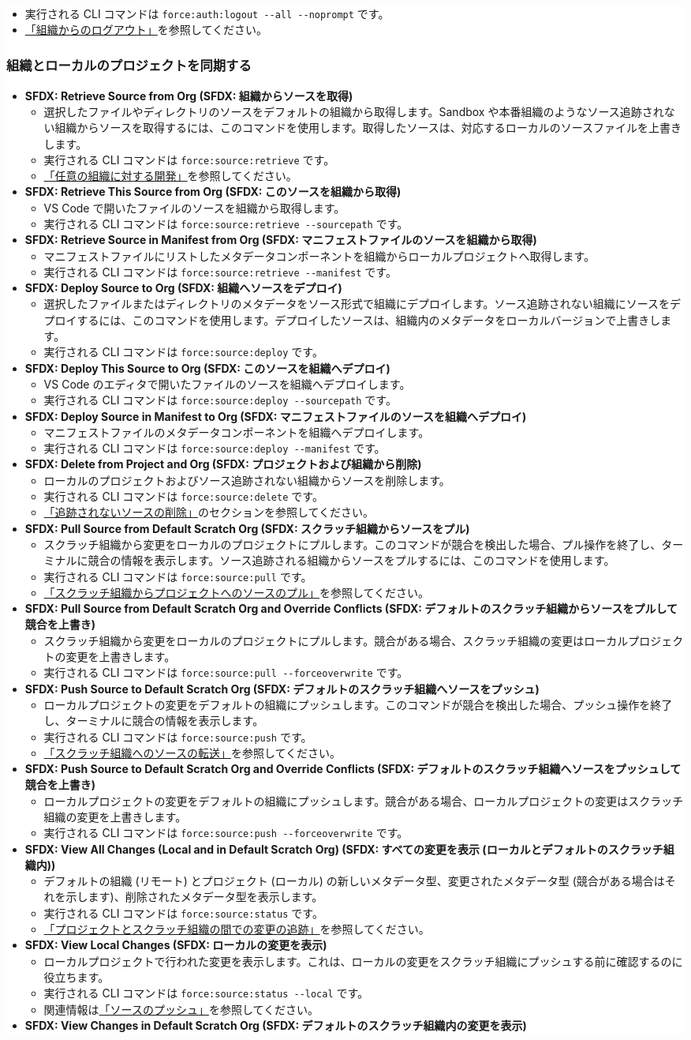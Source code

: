   - 実行される CLI コマンドは `force:auth:logout --all --noprompt` です。
  - [「組織からのログアウト」](https://developer.salesforce.com/docs/atlas.en-us.sfdx_dev.meta/sfdx_dev/sfdx_dev_auth_logout.htm)を参照してください。

### 組織とローカルのプロジェクトを同期する

- **SFDX: Retrieve Source from Org (SFDX: 組織からソースを取得)**
  - 選択したファイルやディレクトリのソースをデフォルトの組織から取得します。Sandbox や本番組織のようなソース追跡されない組織からソースを取得するには、このコマンドを使用します。取得したソースは、対応するローカルのソースファイルを上書きします。
  - 実行される CLI コマンドは `force:source:retrieve` です。
  - [「任意の組織に対する開発」](https://developer.salesforce.com/docs/atlas.en-us.sfdx_dev.meta/sfdx_dev/sfdx_dev_develop_any_org.htm)を参照してください。
- **SFDX: Retrieve This Source from Org (SFDX: このソースを組織から取得)**
  - VS Code で開いたファイルのソースを組織から取得します。
  - 実行される CLI コマンドは `force:source:retrieve --sourcepath` です。
- **SFDX: Retrieve Source in Manifest from Org (SFDX: マニフェストファイルのソースを組織から取得)**
  - マニフェストファイルにリストしたメタデータコンポーネントを組織からローカルプロジェクトへ取得します。
  - 実行される CLI コマンドは `force:source:retrieve --manifest` です。
- **SFDX: Deploy Source to Org (SFDX: 組織へソースをデプロイ)**
  - 選択したファイルまたはディレクトリのメタデータをソース形式で組織にデプロイします。ソース追跡されない組織にソースをデプロイするには、このコマンドを使用します。デプロイしたソースは、組織内のメタデータをローカルバージョンで上書きします。
  - 実行される CLI コマンドは `force:source:deploy` です。
- **SFDX: Deploy This Source to Org (SFDX: このソースを組織へデプロイ)**
  - VS Code のエディタで開いたファイルのソースを組織へデプロイします。
  - 実行される CLI コマンドは `force:source:deploy --sourcepath` です。
- **SFDX: Deploy Source in Manifest to Org (SFDX: マニフェストファイルのソースを組織へデプロイ)**
  - マニフェストファイルのメタデータコンポーネントを組織へデプロイします。
  - 実行される CLI コマンドは `force:source:deploy --manifest` です。
- **SFDX: Delete from Project and Org (SFDX: プロジェクトおよび組織から削除)**
  - ローカルのプロジェクトおよびソース追跡されない組織からソースを削除します。
  - 実行される CLI コマンドは `force:source:delete` です。
  - [「追跡されないソースの削除」](https://developer.salesforce.com/docs/atlas.ja-jp.224.0.sfdx_dev.meta/sfdx_dev/sfdx_dev_develop_any_org.htm)のセクションを参照してください。
- **SFDX: Pull Source from Default Scratch Org (SFDX: スクラッチ組織からソースをプル)**
  - スクラッチ組織から変更をローカルのプロジェクトにプルします。このコマンドが競合を検出した場合、プル操作を終了し、ターミナルに競合の情報を表示します。ソース追跡される組織からソースをプルするには、このコマンドを使用します。
  - 実行される CLI コマンドは `force:source:pull` です。
  - [「スクラッチ組織からプロジェクトへのソースのプル」](https://developer.salesforce.com/docs/atlas.ja-jp.sfdx_dev.meta/sfdx_dev/sfdx_dev_pull_md_from_scratch_org.htm)を参照してください。
- **SFDX: Pull Source from Default Scratch Org and Override Conflicts (SFDX: デフォルトのスクラッチ組織からソースをプルして競合を上書き)**
  - スクラッチ組織から変更をローカルのプロジェクトにプルします。競合がある場合、スクラッチ組織の変更はローカルプロジェクトの変更を上書きします。
  - 実行される CLI コマンドは `force:source:pull --forceoverwrite` です。
- **SFDX: Push Source to Default Scratch Org (SFDX: デフォルトのスクラッチ組織へソースをプッシュ)**
  - ローカルプロジェクトの変更をデフォルトの組織にプッシュします。このコマンドが競合を検出した場合、プッシュ操作を終了し、ターミナルに競合の情報を表示します。
  - 実行される CLI コマンドは `force:source:push` です。
  - [「スクラッチ組織へのソースの転送」](https://developer.salesforce.com/docs/atlas.ja-jp.sfdx_dev.meta/sfdx_dev/sfdx_dev_push_md_to_scratch_org.htm)を参照してください。
- **SFDX: Push Source to Default Scratch Org and Override Conflicts (SFDX: デフォルトのスクラッチ組織へソースをプッシュして競合を上書き)**
  - ローカルプロジェクトの変更をデフォルトの組織にプッシュします。競合がある場合、ローカルプロジェクトの変更はスクラッチ組織の変更を上書きします。
  - 実行される CLI コマンドは `force:source:push --forceoverwrite` です。
- **SFDX: View All Changes (Local and in Default Scratch Org) (SFDX: すべての変更を表示 (ローカルとデフォルトのスクラッチ組織内))**
  - デフォルトの組織 (リモート) とプロジェクト (ローカル) の新しいメタデータ型、変更されたメタデータ型 (競合がある場合はそれを示します)、削除されたメタデータ型を表示します。
  - 実行される CLI コマンドは `force:source:status` です。
  - [「プロジェクトとスクラッチ組織の間での変更の追跡」](https://developer.salesforce.com/docs/atlas.en-us.sfdx_dev.meta/sfdx_dev/sfdx_dev_track_changes.htm)を参照してください。
- **SFDX: View Local Changes (SFDX: ローカルの変更を表示)**
  - ローカルプロジェクトで行われた変更を表示します。これは、ローカルの変更をスクラッチ組織にプッシュする前に確認するのに役立ちます。
  - 実行される CLI コマンドは `force:source:status --local` です。
  - 関連情報は[「ソースのプッシュ」](https://developer.salesforce.com/docs/atlas.ja-jp.sfdx_dev.meta/sfdx_dev/sfdx_dev_push_md_to_scratch_org.htm)を参照してください。
- **SFDX: View Changes in Default Scratch Org (SFDX: デフォルトのスクラッチ組織内の変更を表示)**